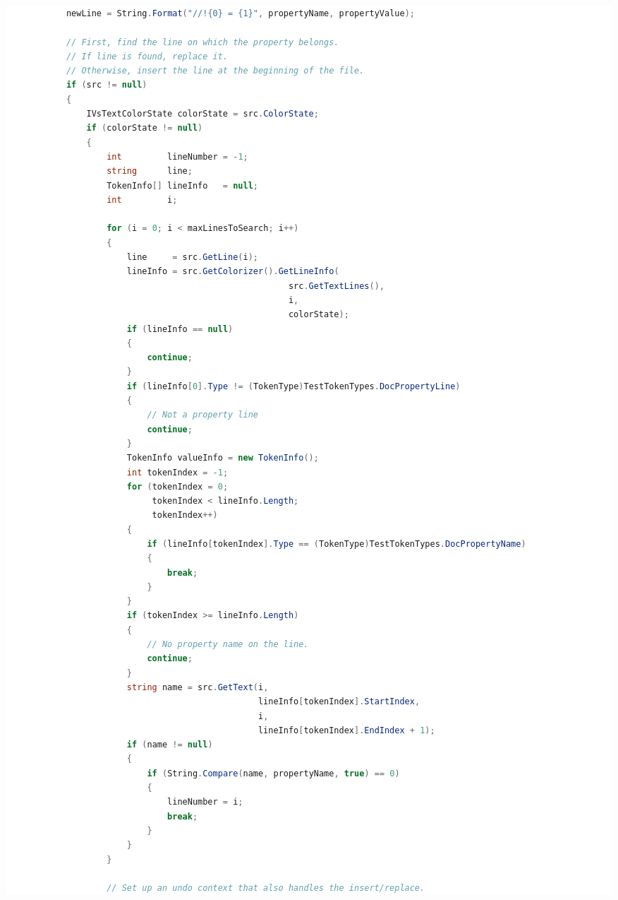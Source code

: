 ```csharp  
            newLine = String.Format("//!{0} = {1}", propertyName, propertyValue);  
  
            // First, find the line on which the property belongs.  
            // If line is found, replace it.  
            // Otherwise, insert the line at the beginning of the file.  
            if (src != null)  
            {  
                IVsTextColorState colorState = src.ColorState;  
                if (colorState != null)  
                {  
                    int         lineNumber = -1;  
                    string      line;  
                    TokenInfo[] lineInfo   = null;  
                    int         i;  
  
                    for (i = 0; i < maxLinesToSearch; i++)  
                    {  
                        line     = src.GetLine(i);  
                        lineInfo = src.GetColorizer().GetLineInfo(  
                                                        src.GetTextLines(),  
                                                        i,  
                                                        colorState);  
                        if (lineInfo == null)  
                        {  
                            continue;  
                        }  
                        if (lineInfo[0].Type != (TokenType)TestTokenTypes.DocPropertyLine)  
                        {  
                            // Not a property line  
                            continue;  
                        }  
                        TokenInfo valueInfo = new TokenInfo();  
                        int tokenIndex = -1;  
                        for (tokenIndex = 0;  
                             tokenIndex < lineInfo.Length;  
                             tokenIndex++)  
                        {  
                            if (lineInfo[tokenIndex].Type == (TokenType)TestTokenTypes.DocPropertyName)  
                            {  
                                break;  
                            }  
                        }  
                        if (tokenIndex >= lineInfo.Length)  
                        {  
                            // No property name on the line.  
                            continue;  
                        }  
                        string name = src.GetText(i,  
                                                  lineInfo[tokenIndex].StartIndex,  
                                                  i,  
                                                  lineInfo[tokenIndex].EndIndex + 1);  
                        if (name != null)  
                        {  
                            if (String.Compare(name, propertyName, true) == 0)  
                            {  
                                lineNumber = i;  
                                break;  
                            }  
                        }  
                    }  
  
                    // Set up an undo context that also handles the insert/replace.  
```